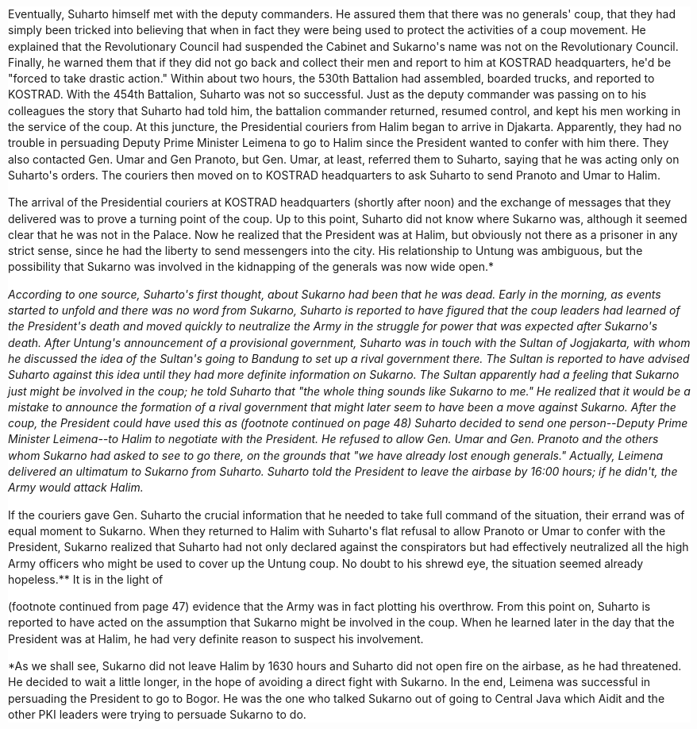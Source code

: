 Eventually, Suharto himself met with the deputy commanders. He assured them that there was no generals' coup, that they had simply been tricked into believing that when in fact they were being used to protect the activities of a coup movement. He explained that the Revolutionary Council had suspended the Cabinet and Sukarno's name was not on the Revolutionary Council. Finally, he warned them that if they did not go back and collect their men and report to him at KOSTRAD headquarters, he'd be "forced to take drastic action." Within about two hours, the 530th Battalion had assembled, boarded trucks, and reported to KOSTRAD. With the 454th Battalion, Suharto was not so successful. Just as the deputy commander was passing on to his colleagues the story that Suharto had told him, the battalion commander returned, resumed control, and kept his men working in the service of the coup. At this juncture, the Presidential couriers from Halim began to arrive in Djakarta. Apparently, they had no trouble in persuading Deputy Prime Minister Leimena to go to Halim since the President wanted to confer with him there. They also contacted Gen. Umar and Gen Pranoto, but Gen. Umar, at least, referred them to Suharto, saying that he was acting only on Suharto's orders. The couriers then moved on to KOSTRAD headquarters to ask Suharto to send Pranoto and Umar to Halim.

The arrival of the Presidential couriers at KOSTRAD headquarters (shortly after noon) and the exchange of messages that they delivered was to prove a turning point of the coup. Up to this point, Suharto did not know where Sukarno was, although it seemed clear that he was not in the Palace. Now he realized that the President was at Halim, but obviously not there as a prisoner in any strict sense, since he had the liberty to send messengers into the city. His relationship to Untung was ambiguous, but the possibility that Sukarno was involved in the kidnapping of the generals was now wide open.*

*According to one source, Suharto's first thought, about Sukarno had been that he was dead. Early in the morning, as events started to unfold and there was no word from Sukarno, Suharto is reported to have figured that the coup leaders had learned of the President's death and moved quickly to neutralize the Army in the struggle for power that was expected after Sukarno's death. After Untung's announcement of a provisional government, Suharto was in touch with the Sultan of Jogjakarta, with whom he discussed the idea of the Sultan's going to Bandung to set up a rival government there. The Sultan is reported to have advised Suharto against this idea until they had more definite information on Sukarno. The Sultan apparently had a feeling that Sukarno just might be involved in the coup; he told Suharto that "the whole thing sounds like Sukarno to me." He realized that it would be a mistake to announce the formation of a rival government that might later seem to have been a move against Sukarno. After the coup, the President could have used this as (footnote continued on page 48) Suharto decided to send one person--Deputy Prime Minister Leimena--to Halim to negotiate with the President. He refused to allow Gen. Umar and Gen. Pranoto and the others whom Sukarno had asked to see to go there, on the grounds that "we have already lost enough generals." Actually, Leimena delivered an ultimatum to Sukarno from Suharto. Suharto told the President to leave the airbase by 16:00 hours; if he didn't, the Army would attack Halim.*

If the couriers gave Gen. Suharto the crucial information that he needed to take full command of the situation, their errand was of equal moment to Sukarno. When they returned to Halim with Suharto's flat refusal to allow Pranoto or Umar to confer with the President, Sukarno realized that Suharto had not only declared against the conspirators but had effectively neutralized all the high Army officers who might be used to cover up the Untung coup. No doubt to his shrewd eye, the situation seemed already hopeless.** It is in the light of

(footnote continued from page 47) evidence that the Army was in fact plotting his overthrow. From this point on, Suharto is reported to have acted on the assumption that Sukarno might be involved in the coup. When he learned later in the day that the President was at Halim, he had very definite reason to suspect his involvement.

*As we shall see, Sukarno did not leave Halim by 1630 hours and Suharto did not open fire on the airbase, as he had threatened. He decided to wait a little longer, in the hope of avoiding a direct fight with Sukarno. In the end, Leimena was successful in persuading the President to go to Bogor. He was the one who talked Sukarno out of going to Central Java which Aidit and the other PKI leaders were trying to persuade Sukarno to do.
